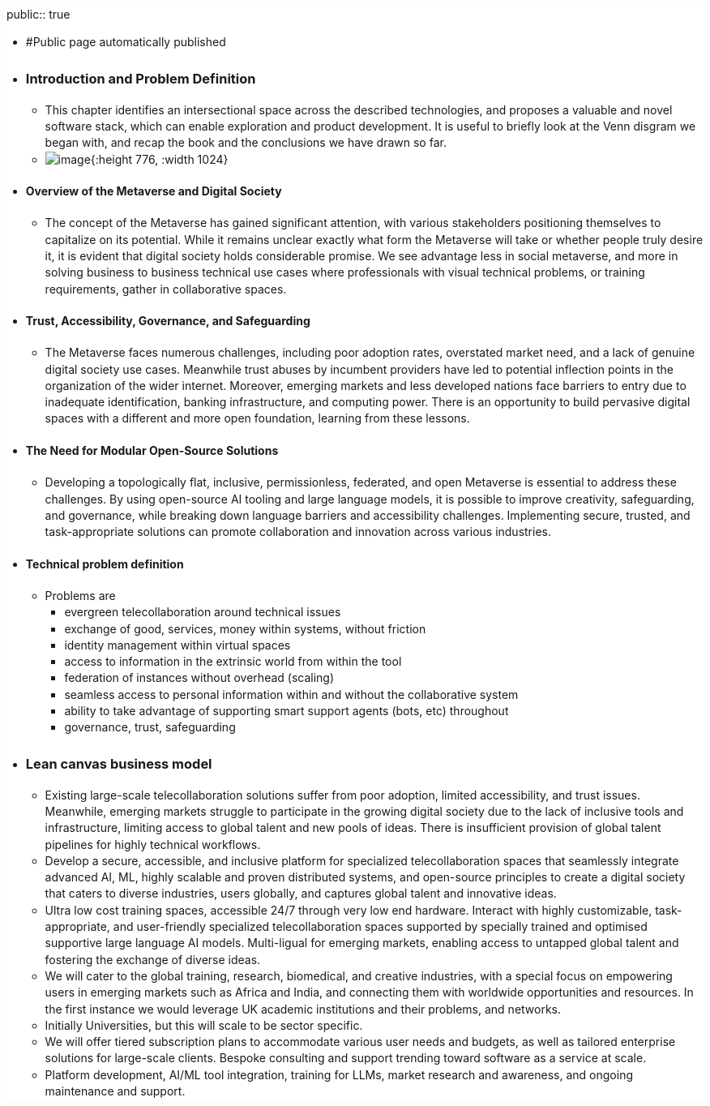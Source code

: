 public:: true

- #Public page automatically published
- ### Introduction and Problem Definition
	- This chapter identifies an intersectional space across the described technologies, and proposes a valuable and novel software stack, which can enable exploration and product development. It is useful to briefly look at the Venn disgram we began with, and recap the book and the conclusions we have drawn so far.
	- ![image](../assets/c5efbdb4f93ab63a4fbbf12aba053d2194959850.png){:height 776, :width 1024}
- #### Overview of the Metaverse and Digital Society
	- The concept of the Metaverse has gained significant attention, with various stakeholders positioning themselves to capitalize on its potential. While it remains unclear exactly what form the Metaverse will take or whether people truly desire it, it is evident that digital society holds considerable promise. We see advantage less in social metaverse, and more in solving business to business technical use cases where professionals with visual technical problems, or training requirements, gather in collaborative spaces.
- #### Trust, Accessibility, Governance, and Safeguarding
	- The Metaverse faces numerous challenges, including poor adoption rates, overstated market need, and a lack of genuine digital society use cases. Meanwhile trust abuses by incumbent providers have led to potential inflection points in the organization of the wider internet. Moreover, emerging markets and less developed nations face barriers to entry due to inadequate identification, banking infrastructure, and computing power. There is an opportunity to build pervasive digital spaces with a different and more open foundation, learning from these lessons.
- #### The Need for Modular Open-Source Solutions
	- Developing a topologically flat, inclusive, permissionless, federated, and open Metaverse is essential to address these challenges. By using open-source AI tooling and large language models, it is possible to improve creativity, safeguarding, and governance, while breaking down language barriers and accessibility challenges. Implementing secure, trusted, and task-appropriate solutions can promote collaboration and innovation across various industries.
- #### Technical problem definition
	- Problems are
		- evergreen telecollaboration around technical issues
		- exchange of good, services, money within systems, without friction
		- identity management within virtual spaces
		- access to information in the extrinsic world from within the tool
		- federation of instances without overhead (scaling)
		- seamless access to personal information within and without the collaborative system
		- ability to take advantage of supporting smart support agents (bots, etc) throughout
		- governance, trust, safeguarding
- ### Lean canvas business model
	- Existing large-scale telecollaboration solutions suffer from poor  adoption, limited accessibility, and trust issues. Meanwhile, emerging markets struggle to participate in the growing digital society due to the lack of inclusive tools and infrastructure, limiting access to global talent and new pools of ideas. There is insufficient provision of global talent pipelines for highly technical workflows.
	- Develop a secure, accessible, and inclusive platform for specialized telecollaboration spaces that seamlessly integrate advanced AI, ML, highly scalable and proven distributed systems, and open-source principles to create a digital society that caters to diverse industries, users globally, and captures global talent and innovative ideas.
	- Ultra low cost training spaces, accessible 24/7 through very low end hardware. Interact with highly customizable, task-appropriate, and user-friendly specialized telecollaboration spaces supported by specially trained and optimised supportive large language AI models. Multi-ligual for emerging markets, enabling access to untapped global talent and fostering the exchange of diverse ideas.
	- We will cater to the global training, research, biomedical, and creative industries, with a special focus on empowering users in emerging markets such as Africa and India, and connecting them with worldwide opportunities and resources. In the first instance we would leverage UK academic institutions and their problems, and networks.
	- Initially Universities, but this will scale to be sector specific.
	- We will offer tiered subscription plans to accommodate various user needs and budgets, as well as tailored enterprise solutions for large-scale clients. Bespoke consulting and support trending toward software as a service at scale.
	- Platform development, AI/ML tool integration, training for LLMs, market research and awareness, and ongoing maintenance and support.
